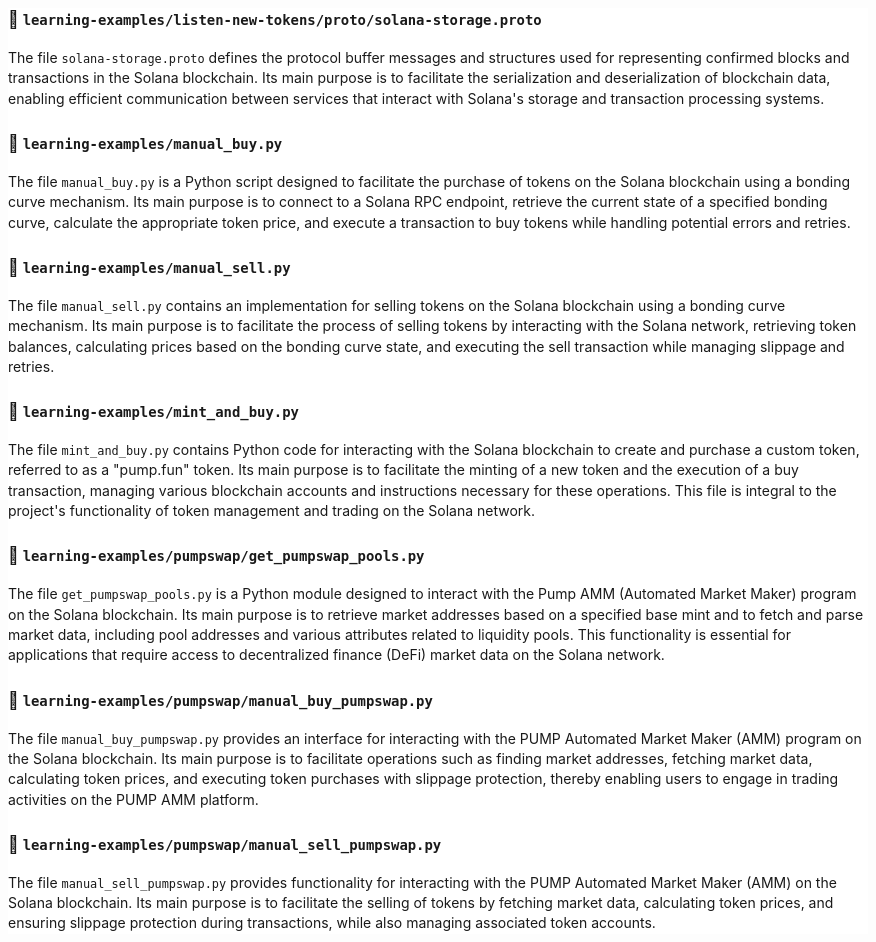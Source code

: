 ### 📄 `learning-examples/listen-new-tokens/proto/solana-storage.proto`

The file `solana-storage.proto` defines the protocol buffer messages and structures used for representing confirmed blocks and transactions in the Solana blockchain. Its main purpose is to facilitate the serialization and deserialization of blockchain data, enabling efficient communication between services that interact with Solana's storage and transaction processing systems.

### 📄 `learning-examples/manual_buy.py`

The file `manual_buy.py` is a Python script designed to facilitate the purchase of tokens on the Solana blockchain using a bonding curve mechanism. Its main purpose is to connect to a Solana RPC endpoint, retrieve the current state of a specified bonding curve, calculate the appropriate token price, and execute a transaction to buy tokens while handling potential errors and retries.

### 📄 `learning-examples/manual_sell.py`

The file `manual_sell.py` contains an implementation for selling tokens on the Solana blockchain using a bonding curve mechanism. Its main purpose is to facilitate the process of selling tokens by interacting with the Solana network, retrieving token balances, calculating prices based on the bonding curve state, and executing the sell transaction while managing slippage and retries.

### 📄 `learning-examples/mint_and_buy.py`

The file `mint_and_buy.py` contains Python code for interacting with the Solana blockchain to create and purchase a custom token, referred to as a "pump.fun" token. Its main purpose is to facilitate the minting of a new token and the execution of a buy transaction, managing various blockchain accounts and instructions necessary for these operations. This file is integral to the project's functionality of token management and trading on the Solana network.

### 📄 `learning-examples/pumpswap/get_pumpswap_pools.py`

The file `get_pumpswap_pools.py` is a Python module designed to interact with the Pump AMM (Automated Market Maker) program on the Solana blockchain. Its main purpose is to retrieve market addresses based on a specified base mint and to fetch and parse market data, including pool addresses and various attributes related to liquidity pools. This functionality is essential for applications that require access to decentralized finance (DeFi) market data on the Solana network.

### 📄 `learning-examples/pumpswap/manual_buy_pumpswap.py`

The file `manual_buy_pumpswap.py` provides an interface for interacting with the PUMP Automated Market Maker (AMM) program on the Solana blockchain. Its main purpose is to facilitate operations such as finding market addresses, fetching market data, calculating token prices, and executing token purchases with slippage protection, thereby enabling users to engage in trading activities on the PUMP AMM platform.

### 📄 `learning-examples/pumpswap/manual_sell_pumpswap.py`

The file `manual_sell_pumpswap.py` provides functionality for interacting with the PUMP Automated Market Maker (AMM) on the Solana blockchain. Its main purpose is to facilitate the selling of tokens by fetching market data, calculating token prices, and ensuring slippage protection during transactions, while also managing associated token accounts.
